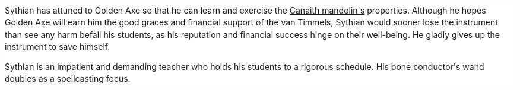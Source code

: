 Sythian has attuned to Golden Axe so that he can learn and exercise the [Canaith mandolin's](Mechanics/items/instrument-of-the-bards-canaith-mandolin.md) properties. Although he hopes Golden Axe will earn him the good graces and financial support of the van Timmels, Sythian would sooner lose the instrument than see any harm befall his students, as his reputation and financial success hinge on their well-being. He gladly gives up the instrument to save himself.

Sythian is an impatient and demanding teacher who holds his students to a rigorous schedule. His bone conductor's wand doubles as a spellcasting focus.